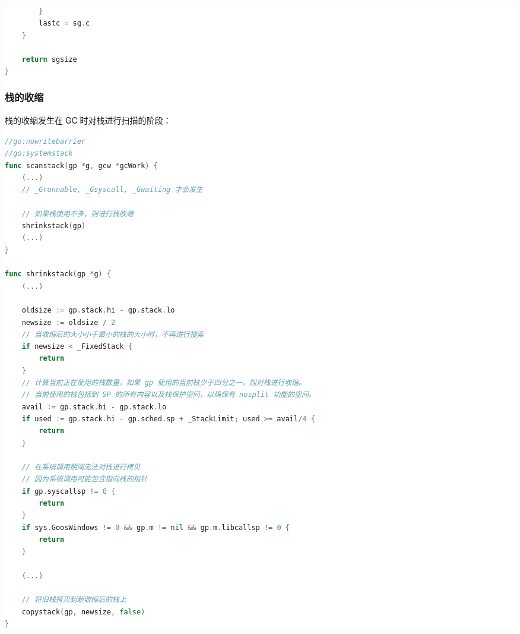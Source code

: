 ```go
		}
		lastc = sg.c
	}

	return sgsize
}
```

### 栈的收缩

栈的收缩发生在 GC 时对栈进行扫描的阶段：

```go
//go:nowritebarrier
//go:systemstack
func scanstack(gp *g, gcw *gcWork) {
	(...)
	// _Grunnable, _Gsyscall, _Gwaiting 才会发生

	// 如果栈使用不多，则进行栈收缩
	shrinkstack(gp)
	(...)
}

func shrinkstack(gp *g) {
	(...)

	oldsize := gp.stack.hi - gp.stack.lo
	newsize := oldsize / 2
	// 当收缩后的大小小于最小的栈的大小时，不再进行搜索
	if newsize < _FixedStack {
		return
	}
	// 计算当前正在使用的栈数量，如果 gp 使用的当前栈少于四分之一，则对栈进行收缩。
	// 当前使用的栈包括到 SP 的所有内容以及栈保护空间，以确保有 nosplit 功能的空间。
	avail := gp.stack.hi - gp.stack.lo
	if used := gp.stack.hi - gp.sched.sp + _StackLimit; used >= avail/4 {
		return
	}

	// 在系统调用期间无法对栈进行拷贝
	// 因为系统调用可能包含指向栈的指针
	if gp.syscallsp != 0 {
		return
	}
	if sys.GoosWindows != 0 && gp.m != nil && gp.m.libcallsp != 0 {
		return
	}

	(...)

	// 将旧栈拷贝到新收缩后的栈上
	copystack(gp, newsize, false)
}
```
